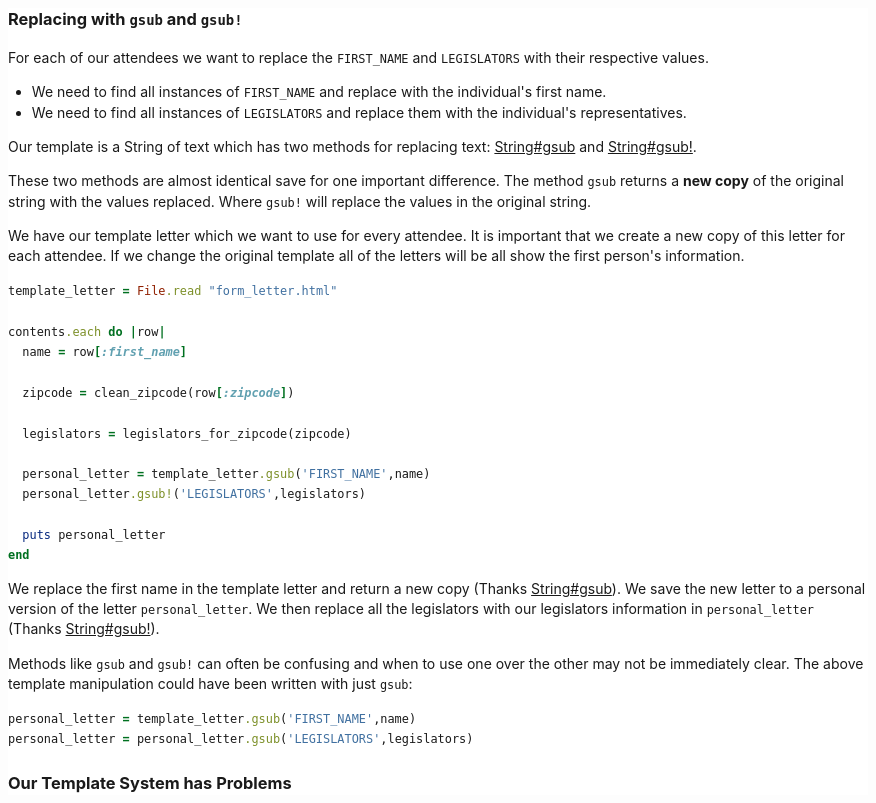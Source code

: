 ### Replacing with `gsub` and `gsub!`

For each of our attendees we want to replace the `FIRST_NAME` and `LEGISLATORS` with their respective values.

* We need to find all instances of `FIRST_NAME` and replace with the individual's first name.
* We need to find all instances of `LEGISLATORS` and replace them with the individual's representatives.

Our template is a String of text which has two methods for replacing text:
[String#gsub](http://rubydoc.info/stdlib/core/String#gsub-instance_method) and
[String#gsub!](http://rubydoc.info/stdlib/core/String#gsub%21-instance_method).

These two methods are almost identical save for one important difference. The
method `gsub` returns a **new copy** of the original string with the values
replaced. Where `gsub!` will replace the values in the original string.

We have our template letter which we want to use for every attendee. It is
important that we create a new copy of this letter for each attendee. If we
change the original template all of the letters will be all show the first
person's information.

```ruby
template_letter = File.read "form_letter.html"

contents.each do |row|
  name = row[:first_name]

  zipcode = clean_zipcode(row[:zipcode])

  legislators = legislators_for_zipcode(zipcode)

  personal_letter = template_letter.gsub('FIRST_NAME',name)
  personal_letter.gsub!('LEGISLATORS',legislators)

  puts personal_letter
end
```

We replace the first name in the template letter and return a new copy (Thanks
[String#gsub](http://rubydoc.info/stdlib/core/String#gsub-instance_method)). We
save the new letter to a personal version of the letter `personal_letter`. We
then replace all the legislators with our legislators information in
`personal_letter` (Thanks
[String#gsub!](http://rubydoc.info/stdlib/core/String#gsub%21-instance_method)).

Methods like `gsub` and `gsub!` can often be confusing and when to use one over
the other may not be immediately clear. The above template manipulation could
have been written with just `gsub`:

```ruby
personal_letter = template_letter.gsub('FIRST_NAME',name)
personal_letter = personal_letter.gsub('LEGISLATORS',legislators)
```

### Our Template System has Problems
